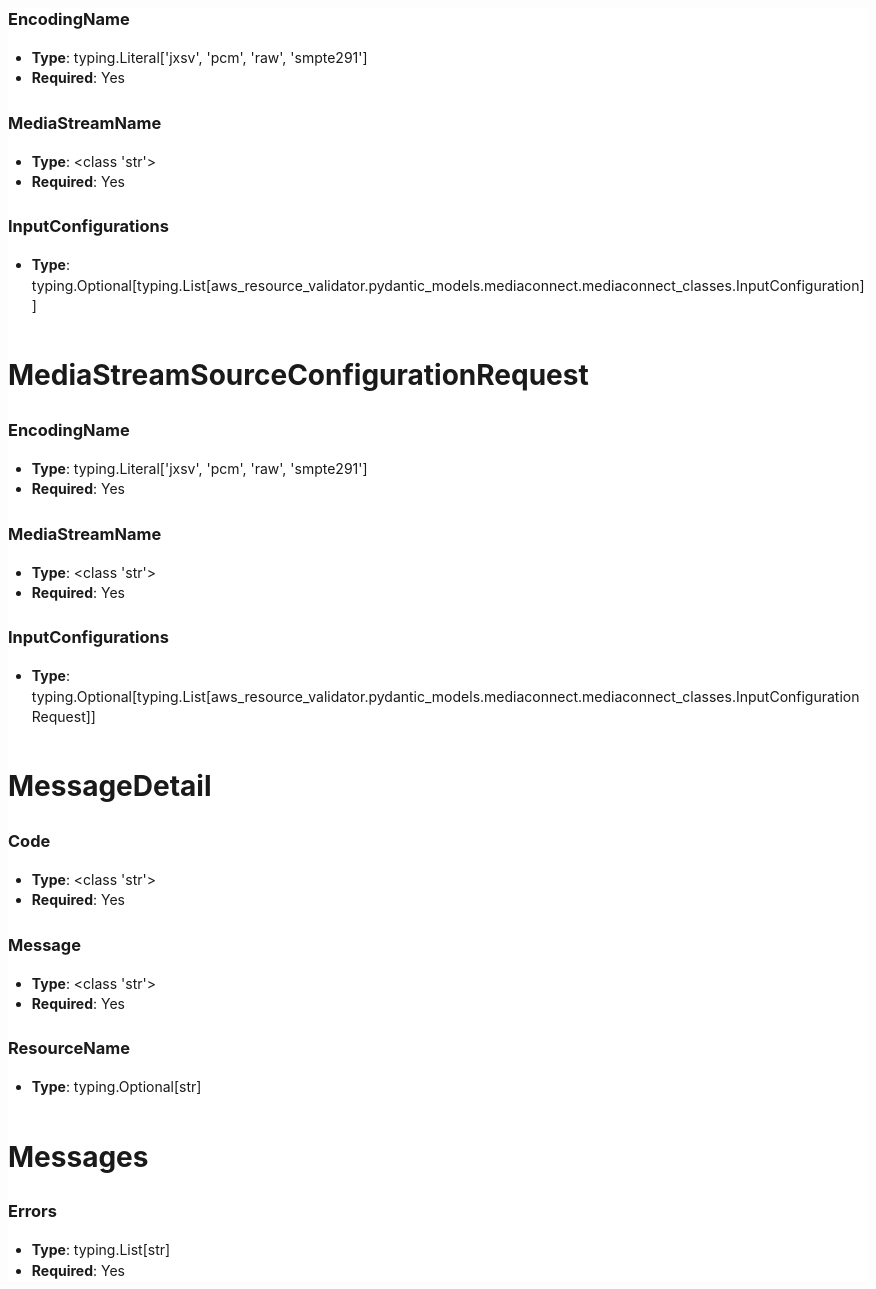### EncodingName
- **Type**: typing.Literal['jxsv', 'pcm', 'raw', 'smpte291']
- **Required**: Yes

### MediaStreamName
- **Type**: <class 'str'>
- **Required**: Yes

### InputConfigurations
- **Type**: typing.Optional[typing.List[aws_resource_validator.pydantic_models.mediaconnect.mediaconnect_classes.InputConfiguration]]


# MediaStreamSourceConfigurationRequest

### EncodingName
- **Type**: typing.Literal['jxsv', 'pcm', 'raw', 'smpte291']
- **Required**: Yes

### MediaStreamName
- **Type**: <class 'str'>
- **Required**: Yes

### InputConfigurations
- **Type**: typing.Optional[typing.List[aws_resource_validator.pydantic_models.mediaconnect.mediaconnect_classes.InputConfigurationRequest]]


# MessageDetail

### Code
- **Type**: <class 'str'>
- **Required**: Yes

### Message
- **Type**: <class 'str'>
- **Required**: Yes

### ResourceName
- **Type**: typing.Optional[str]


# Messages

### Errors
- **Type**: typing.List[str]
- **Required**: Yes
